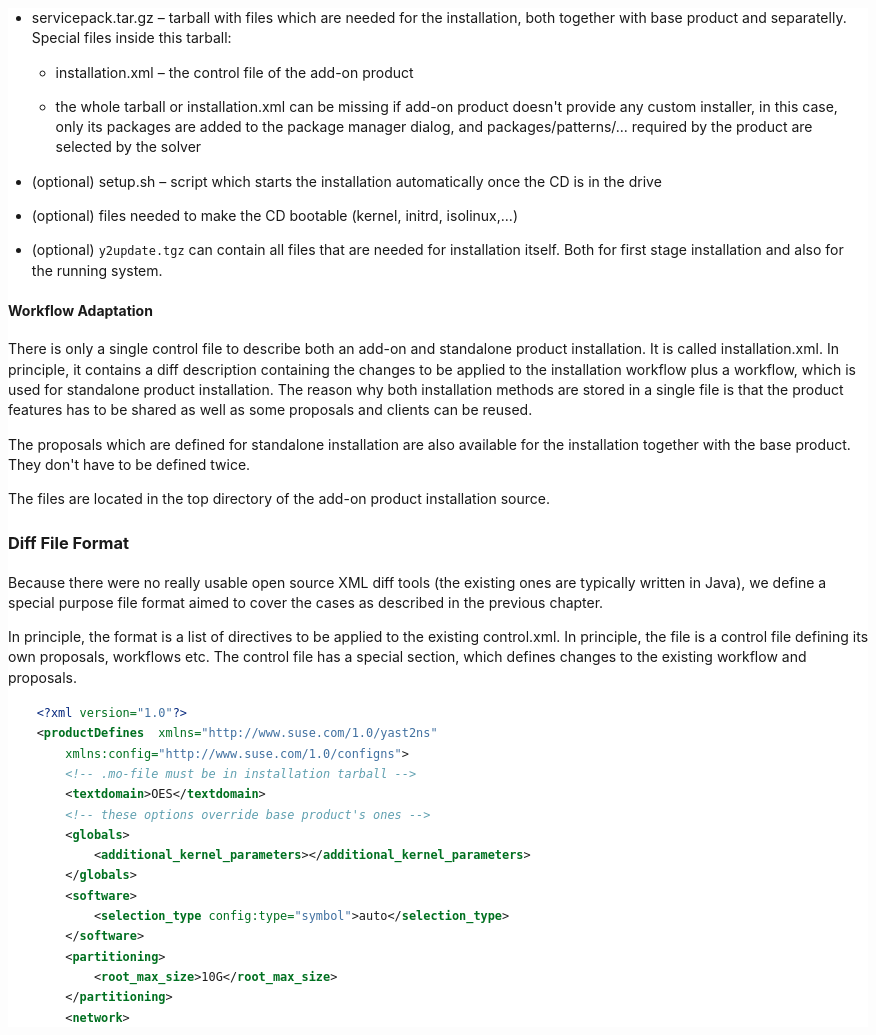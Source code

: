 -   servicepack.tar.gz – tarball with files which are needed for the
    installation, both together with base product and separatelly.
    Special files inside this tarball:

    -   installation.xml – the control file of the add-on product

    -   the whole tarball or installation.xml can be missing if add-on
        product doesn't provide any custom installer, in this case, only
        its packages are added to the package manager dialog, and
        packages/patterns/... required by the product are selected by
        the solver

-   (optional) setup.sh – script which starts the installation
    automatically once the CD is in the drive

-   (optional) files needed to make the CD bootable (kernel, initrd,
    isolinux,...)

-   (optional) `y2update.tgz` can contain all files that are needed for
    installation itself. Both for first stage installation and also for the
    running system.

#### Workflow Adaptation

There is only a single control file to describe both an add-on and
standalone product installation. It is called installation.xml. In
principle, it contains a diff description containing the changes to be
applied to the installation workflow plus a workflow, which is used for
standalone product installation. The reason why both installation
methods are stored in a single file is that the product features has to
be shared as well as some proposals and clients can be reused.

The proposals which are defined for standalone installation are also
available for the installation together with the base product. They
don't have to be defined twice.

The files are located in the top directory of the add-on product
installation source.

### Diff File Format

Because there were no really usable open source XML diff tools (the
existing ones are typically written in Java), we define a special
purpose file format aimed to cover the cases as described in the
previous chapter.

In principle, the format is a list of directives to be applied to the
existing control.xml. In principle, the file is a control file defining
its own proposals, workflows etc. The control file has a special
section, which defines changes to the existing workflow and proposals.

```xml
    <?xml version="1.0"?>
    <productDefines  xmlns="http://www.suse.com/1.0/yast2ns"
        xmlns:config="http://www.suse.com/1.0/configns">
        <!-- .mo-file must be in installation tarball -->
        <textdomain>OES</textdomain>
        <!-- these options override base product's ones -->
        <globals>
            <additional_kernel_parameters></additional_kernel_parameters>
        </globals>
        <software>
            <selection_type config:type="symbol">auto</selection_type>
        </software>
        <partitioning>
            <root_max_size>10G</root_max_size>
        </partitioning>
        <network>
```